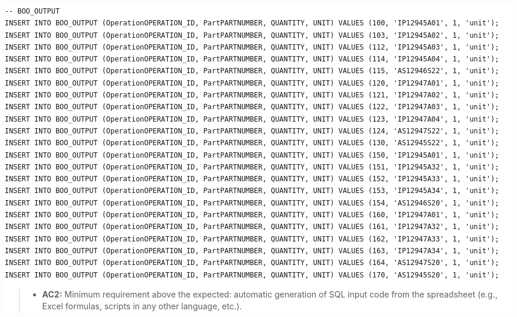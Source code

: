     -- BOO_OUTPUT
    INSERT INTO BOO_OUTPUT (OperationOPERATION_ID, PartPARTNUMBER, QUANTITY, UNIT) VALUES (100, 'IP12945A01', 1, 'unit');
    INSERT INTO BOO_OUTPUT (OperationOPERATION_ID, PartPARTNUMBER, QUANTITY, UNIT) VALUES (103, 'IP12945A02', 1, 'unit');
    INSERT INTO BOO_OUTPUT (OperationOPERATION_ID, PartPARTNUMBER, QUANTITY, UNIT) VALUES (112, 'IP12945A03', 1, 'unit');
    INSERT INTO BOO_OUTPUT (OperationOPERATION_ID, PartPARTNUMBER, QUANTITY, UNIT) VALUES (114, 'IP12945A04', 1, 'unit');
    INSERT INTO BOO_OUTPUT (OperationOPERATION_ID, PartPARTNUMBER, QUANTITY, UNIT) VALUES (115, 'AS12946S22', 1, 'unit');
    INSERT INTO BOO_OUTPUT (OperationOPERATION_ID, PartPARTNUMBER, QUANTITY, UNIT) VALUES (120, 'IP12947A01', 1, 'unit');
    INSERT INTO BOO_OUTPUT (OperationOPERATION_ID, PartPARTNUMBER, QUANTITY, UNIT) VALUES (121, 'IP12947A02', 1, 'unit');
    INSERT INTO BOO_OUTPUT (OperationOPERATION_ID, PartPARTNUMBER, QUANTITY, UNIT) VALUES (122, 'IP12947A03', 1, 'unit');
    INSERT INTO BOO_OUTPUT (OperationOPERATION_ID, PartPARTNUMBER, QUANTITY, UNIT) VALUES (123, 'IP12947A04', 1, 'unit');
    INSERT INTO BOO_OUTPUT (OperationOPERATION_ID, PartPARTNUMBER, QUANTITY, UNIT) VALUES (124, 'AS12947S22', 1, 'unit');
    INSERT INTO BOO_OUTPUT (OperationOPERATION_ID, PartPARTNUMBER, QUANTITY, UNIT) VALUES (130, 'AS12945S22', 1, 'unit');
    INSERT INTO BOO_OUTPUT (OperationOPERATION_ID, PartPARTNUMBER, QUANTITY, UNIT) VALUES (150, 'IP12945A01', 1, 'unit');
    INSERT INTO BOO_OUTPUT (OperationOPERATION_ID, PartPARTNUMBER, QUANTITY, UNIT) VALUES (151, 'IP12945A32', 1, 'unit');
    INSERT INTO BOO_OUTPUT (OperationOPERATION_ID, PartPARTNUMBER, QUANTITY, UNIT) VALUES (152, 'IP12945A33', 1, 'unit');
    INSERT INTO BOO_OUTPUT (OperationOPERATION_ID, PartPARTNUMBER, QUANTITY, UNIT) VALUES (153, 'IP12945A34', 1, 'unit');
    INSERT INTO BOO_OUTPUT (OperationOPERATION_ID, PartPARTNUMBER, QUANTITY, UNIT) VALUES (154, 'AS12946S20', 1, 'unit');
    INSERT INTO BOO_OUTPUT (OperationOPERATION_ID, PartPARTNUMBER, QUANTITY, UNIT) VALUES (160, 'IP12947A01', 1, 'unit');
    INSERT INTO BOO_OUTPUT (OperationOPERATION_ID, PartPARTNUMBER, QUANTITY, UNIT) VALUES (161, 'IP12947A32', 1, 'unit');
    INSERT INTO BOO_OUTPUT (OperationOPERATION_ID, PartPARTNUMBER, QUANTITY, UNIT) VALUES (162, 'IP12947A33', 1, 'unit');
    INSERT INTO BOO_OUTPUT (OperationOPERATION_ID, PartPARTNUMBER, QUANTITY, UNIT) VALUES (163, 'IP12947A34', 1, 'unit');
    INSERT INTO BOO_OUTPUT (OperationOPERATION_ID, PartPARTNUMBER, QUANTITY, UNIT) VALUES (164, 'AS12947S20', 1, 'unit');
    INSERT INTO BOO_OUTPUT (OperationOPERATION_ID, PartPARTNUMBER, QUANTITY, UNIT) VALUES (170, 'AS12945S20', 1, 'unit');




>* **AC2:** Minimum requirement above the expected: automatic generation of SQL
  input code from the spreadsheet (e.g., Excel formulas, scripts in any other
  language, etc.).
